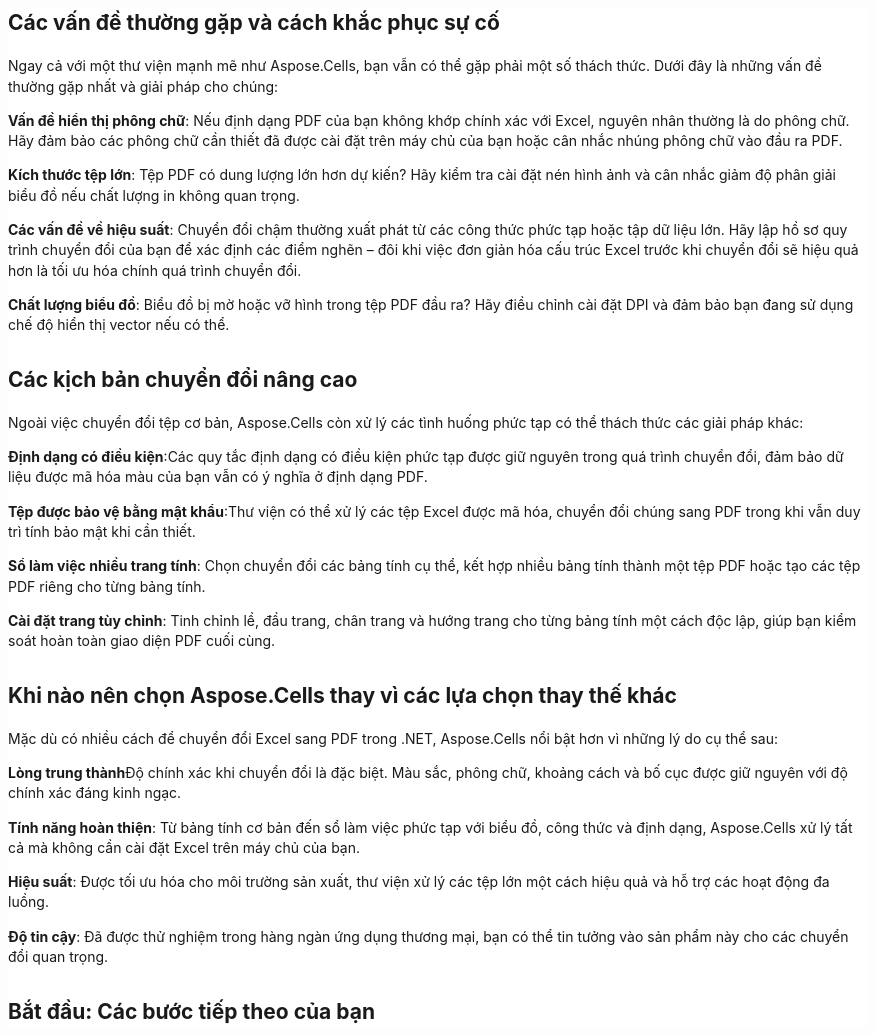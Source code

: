 ## Các vấn đề thường gặp và cách khắc phục sự cố

Ngay cả với một thư viện mạnh mẽ như Aspose.Cells, bạn vẫn có thể gặp phải một số thách thức. Dưới đây là những vấn đề thường gặp nhất và giải pháp cho chúng:

**Vấn đề hiển thị phông chữ**: Nếu định dạng PDF của bạn không khớp chính xác với Excel, nguyên nhân thường là do phông chữ. Hãy đảm bảo các phông chữ cần thiết đã được cài đặt trên máy chủ của bạn hoặc cân nhắc nhúng phông chữ vào đầu ra PDF.

**Kích thước tệp lớn**: Tệp PDF có dung lượng lớn hơn dự kiến? Hãy kiểm tra cài đặt nén hình ảnh và cân nhắc giảm độ phân giải biểu đồ nếu chất lượng in không quan trọng.

**Các vấn đề về hiệu suất**: Chuyển đổi chậm thường xuất phát từ các công thức phức tạp hoặc tập dữ liệu lớn. Hãy lập hồ sơ quy trình chuyển đổi của bạn để xác định các điểm nghẽn – đôi khi việc đơn giản hóa cấu trúc Excel trước khi chuyển đổi sẽ hiệu quả hơn là tối ưu hóa chính quá trình chuyển đổi.

**Chất lượng biểu đồ**: Biểu đồ bị mờ hoặc vỡ hình trong tệp PDF đầu ra? Hãy điều chỉnh cài đặt DPI và đảm bảo bạn đang sử dụng chế độ hiển thị vector nếu có thể.

## Các kịch bản chuyển đổi nâng cao

Ngoài việc chuyển đổi tệp cơ bản, Aspose.Cells còn xử lý các tình huống phức tạp có thể thách thức các giải pháp khác:

**Định dạng có điều kiện**:Các quy tắc định dạng có điều kiện phức tạp được giữ nguyên trong quá trình chuyển đổi, đảm bảo dữ liệu được mã hóa màu của bạn vẫn có ý nghĩa ở định dạng PDF.

**Tệp được bảo vệ bằng mật khẩu**:Thư viện có thể xử lý các tệp Excel được mã hóa, chuyển đổi chúng sang PDF trong khi vẫn duy trì tính bảo mật khi cần thiết.

**Sổ làm việc nhiều trang tính**: Chọn chuyển đổi các bảng tính cụ thể, kết hợp nhiều bảng tính thành một tệp PDF hoặc tạo các tệp PDF riêng cho từng bảng tính.

**Cài đặt trang tùy chỉnh**: Tinh chỉnh lề, đầu trang, chân trang và hướng trang cho từng bảng tính một cách độc lập, giúp bạn kiểm soát hoàn toàn giao diện PDF cuối cùng.

## Khi nào nên chọn Aspose.Cells thay vì các lựa chọn thay thế khác

Mặc dù có nhiều cách để chuyển đổi Excel sang PDF trong .NET, Aspose.Cells nổi bật hơn vì những lý do cụ thể sau:

**Lòng trung thành**Độ chính xác khi chuyển đổi là đặc biệt. Màu sắc, phông chữ, khoảng cách và bố cục được giữ nguyên với độ chính xác đáng kinh ngạc.

**Tính năng hoàn thiện**: Từ bảng tính cơ bản đến sổ làm việc phức tạp với biểu đồ, công thức và định dạng, Aspose.Cells xử lý tất cả mà không cần cài đặt Excel trên máy chủ của bạn.

**Hiệu suất**: Được tối ưu hóa cho môi trường sản xuất, thư viện xử lý các tệp lớn một cách hiệu quả và hỗ trợ các hoạt động đa luồng.

**Độ tin cậy**: Đã được thử nghiệm trong hàng ngàn ứng dụng thương mại, bạn có thể tin tưởng vào sản phẩm này cho các chuyển đổi quan trọng.

## Bắt đầu: Các bước tiếp theo của bạn
